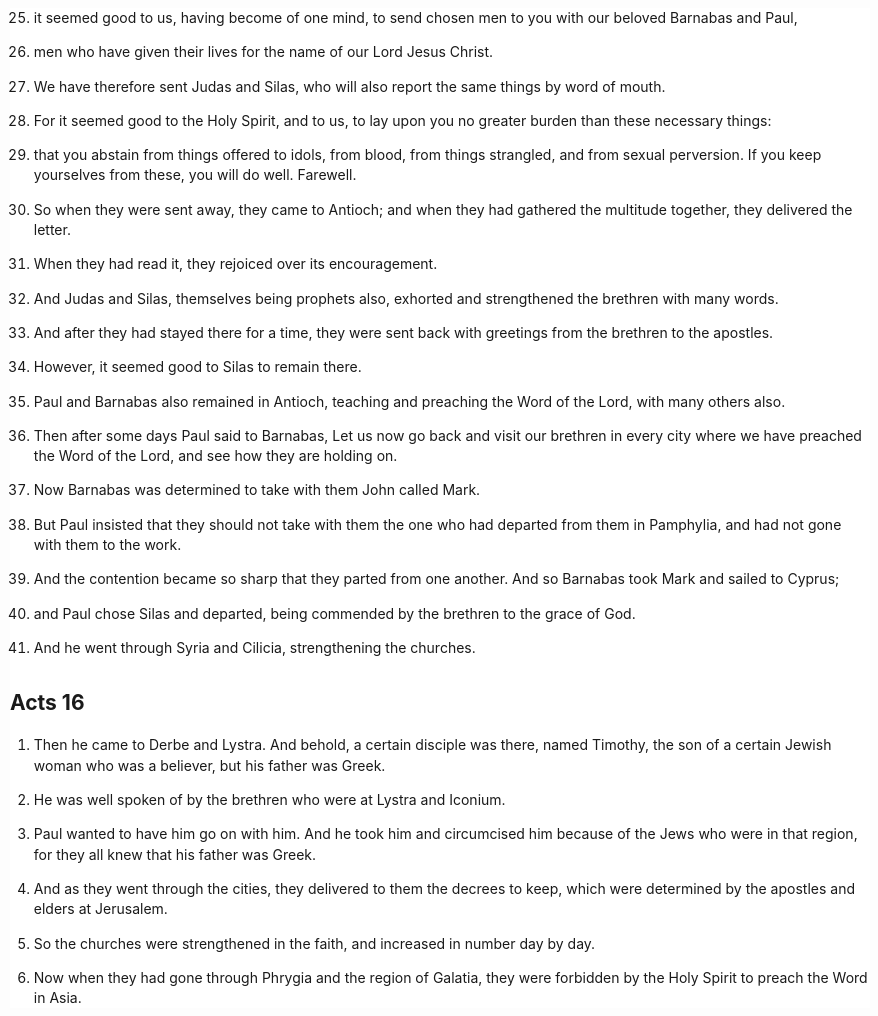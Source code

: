 25. it seemed good to us, having become of one mind, to send chosen men to you with our beloved Barnabas and Paul,

26. men who have given their lives for the name of our Lord Jesus Christ.

27. We have therefore sent Judas and Silas, who will also report the same things by word of mouth.

28. For it seemed good to the Holy Spirit, and to us, to lay upon you no greater burden than these necessary things:

29. that you abstain from things offered to idols, from blood, from things strangled, and from sexual perversion. If you keep yourselves from these, you will do well. Farewell.

30. So when they were sent away, they came to Antioch; and when they had gathered the multitude together, they delivered the letter.

31. When they had read it, they rejoiced over its encouragement.

32. And Judas and Silas, themselves being prophets also, exhorted and strengthened the brethren with many words.

33. And after they had stayed there for a time, they were sent back with greetings from the brethren to the apostles.

34. However, it seemed good to Silas to remain there.

35. Paul and Barnabas also remained in Antioch, teaching and preaching the Word of the Lord, with many others also.

36. Then after some days Paul said to Barnabas, Let us now go back and visit our brethren in every city where we have preached the Word of the Lord, and see how they are holding on.

37. Now Barnabas was determined to take with them John called Mark.

38. But Paul insisted that they should not take with them the one who had departed from them in Pamphylia, and had not gone with them to the work.

39. And the contention became so sharp that they parted from one another. And so Barnabas took Mark and sailed to Cyprus;

40. and Paul chose Silas and departed, being commended by the brethren to the grace of God.

41. And he went through Syria and Cilicia, strengthening the churches.

## Acts 16

1. Then he came to Derbe and Lystra. And behold, a certain disciple was there, named Timothy, the son of a certain Jewish woman who was a believer, but his father was Greek.

2. He was well spoken of by the brethren who were at Lystra and Iconium.

3. Paul wanted to have him go on with him. And he took him and circumcised him because of the Jews who were in that region, for they all knew that his father was Greek.

4. And as they went through the cities, they delivered to them the decrees to keep, which were determined by the apostles and elders at Jerusalem.

5. So the churches were strengthened in the faith, and increased in number day by day.

6. Now when they had gone through Phrygia and the region of Galatia, they were forbidden by the Holy Spirit to preach the Word in Asia.
